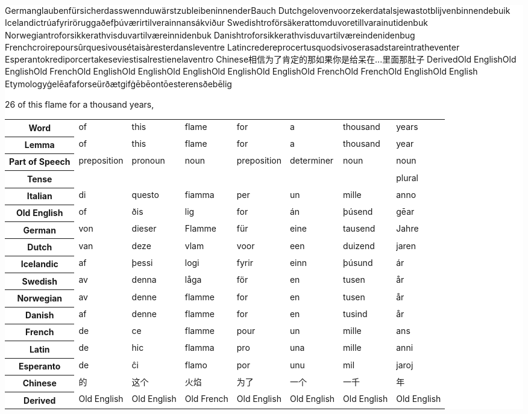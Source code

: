 <tr><th>German</th><td>glauben</td><td>für</td><td>sicher</td><td>dass</td><td>wenn</td><td>du</td><td>wärst</td><td>zu</td><td>bleiben</td><td>innen</td><td>der</td><td>Bauch</td></tr>
<tr><th>Dutch</th><td>geloven</td><td>voor</td><td>zeker</td><td>dat</td><td>als</td><td>je</td><td>was</td><td>tot</td><td>blijven</td><td>binnen</td><td>de</td><td>buik</td></tr>
<tr><th>Icelandic</th><td>trúa</td><td>fyrir</td><td>örugg</td><td>að</td><td>ef</td><td>þú</td><td>værir</td><td>til</td><td>vera</td><td>innan</td><td>sá</td><td>kviður</td></tr>
<tr><th>Swedish</th><td>tro</td><td>för</td><td>säker</td><td>att</td><td>om</td><td>du</td><td>vore</td><td>till</td><td>vara</td><td>inuti</td><td>den</td><td>buk</td></tr>
<tr><th>Norwegian</th><td>tro</td><td>for</td><td>sikker</td><td>at</td><td>hvis</td><td>du</td><td>var</td><td>til</td><td>være</td><td>inni</td><td>den</td><td>buk</td></tr>
<tr><th>Danish</th><td>tro</td><td>for</td><td>sikker</td><td>at</td><td>hvis</td><td>du</td><td>var</td><td>til</td><td>være</td><td>indeni</td><td>den</td><td>bug</td></tr>
<tr><th>French</th><td>croire</td><td>pour</td><td>sûr</td><td>que</td><td>si</td><td>vous</td><td>étais</td><td>à</td><td>rester</td><td>dans</td><td>le</td><td>ventre</td></tr>
<tr><th>Latin</th><td>credere</td><td>pro</td><td>certus</td><td>quod</td><td>si</td><td>vos</td><td>eras</td><td>ad</td><td>stare</td><td>intra</td><td>the</td><td>venter</td></tr>
<tr><th>Esperanto</th><td>kredi</td><td>por</td><td>certa</td><td>ke</td><td>se</td><td>vi</td><td>estis</td><td>al</td><td>resti</td><td>ene</td><td>la</td><td>ventro</td></tr>
<tr><th>Chinese</th><td>相信</td><td>为了</td><td>肯定的</td><td>那</td><td>如果</td><td>你</td><td>是</td><td>给</td><td>呆</td><td>在...里面</td><td>那</td><td>肚子</td></tr>
<tr><th>Derived</th><td>Old English</td><td>Old English</td><td>Old French</td><td>Old English</td><td>Old English</td><td>Old English</td><td>Old English</td><td>Old English</td><td>Old French</td><td>Old French</td><td>Old English</td><td>Old English</td></tr>
<tr><th>Etymology</th><td>ġelēafa</td><td>for</td><td>seür</td><td>ðæt</td><td>gif</td><td>ġē</td><td>bēon</td><td>tō</td><td>ester</td><td>ens</td><td>ðe</td><td>bēlig</td></tr>
</table>

26 of this flame for a thousand years,

<table>
<tr><th>Word</th><td>of</td><td>this</td><td>flame</td><td>for</td><td>a</td><td>thousand</td><td>years</td></tr>
<tr><th>Lemma</th><td>of</td><td>this</td><td>flame</td><td>for</td><td>a</td><td>thousand</td><td>year</td></tr>
<tr><th>Part of Speech</th><td>preposition</td><td>pronoun</td><td>noun</td><td>preposition</td><td>determiner</td><td>noun</td><td>noun</td></tr>
<tr><th>Tense</th><td></td><td></td><td></td><td></td><td></td><td></td><td>plural</td></tr>
<tr><th>Italian</th><td>di</td><td>questo</td><td>fiamma</td><td>per</td><td>un</td><td>mille</td><td>anno</td></tr>
<tr><th>Old English</th><td>of</td><td>ðis</td><td>lig</td><td>for</td><td>án</td><td>þúsend</td><td>gēar</td></tr>
<tr><th>German</th><td>von</td><td>dieser</td><td>Flamme</td><td>für</td><td>eine</td><td>tausend</td><td>Jahre</td></tr>
<tr><th>Dutch</th><td>van</td><td>deze</td><td>vlam</td><td>voor</td><td>een</td><td>duizend</td><td>jaren</td></tr>
<tr><th>Icelandic</th><td>af</td><td>þessi</td><td>logi</td><td>fyrir</td><td>einn</td><td>þúsund</td><td>ár</td></tr>
<tr><th>Swedish</th><td>av</td><td>denna</td><td>låga</td><td>för</td><td>en</td><td>tusen</td><td>år</td></tr>
<tr><th>Norwegian</th><td>av</td><td>denne</td><td>flamme</td><td>for</td><td>en</td><td>tusen</td><td>år</td></tr>
<tr><th>Danish</th><td>af</td><td>denne</td><td>flamme</td><td>for</td><td>en</td><td>tusind</td><td>år</td></tr>
<tr><th>French</th><td>de</td><td>ce</td><td>flamme</td><td>pour</td><td>un</td><td>mille</td><td>ans</td></tr>
<tr><th>Latin</th><td>de</td><td>hic</td><td>flamma</td><td>pro</td><td>una</td><td>mille</td><td>anni</td></tr>
<tr><th>Esperanto</th><td>de</td><td>ĉi</td><td>flamo</td><td>por</td><td>unu</td><td>mil</td><td>jaroj</td></tr>
<tr><th>Chinese</th><td>的</td><td>这个</td><td>火焰</td><td>为了</td><td>一个</td><td>一千</td><td>年</td></tr>
<tr><th>Derived</th><td>Old English</td><td>Old English</td><td>Old French</td><td>Old English</td><td>Old English</td><td>Old English</td><td>Old English</td></tr>